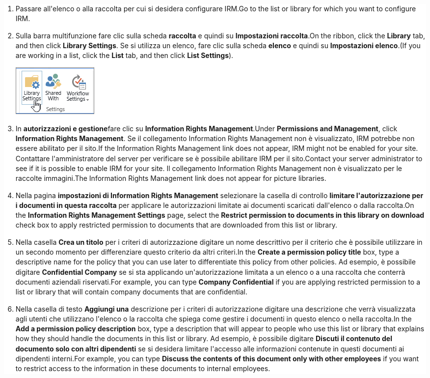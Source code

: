 1. <span data-ttu-id="a0a77-116">Passare all'elenco o alla raccolta per cui si desidera configurare IRM.</span><span class="sxs-lookup"><span data-stu-id="a0a77-116">Go to the list or library for which you want to configure IRM.</span></span>
    
2. <span data-ttu-id="a0a77-117">Sulla barra multifunzione fare clic sulla scheda **raccolta** e quindi su **Impostazioni raccolta**.</span><span class="sxs-lookup"><span data-stu-id="a0a77-117">On the ribbon, click the **Library** tab, and then click **Library Settings**.</span></span> <span data-ttu-id="a0a77-118">Se si utilizza un elenco, fare clic sulla scheda **elenco** e quindi su **Impostazioni elenco**.</span><span class="sxs-lookup"><span data-stu-id="a0a77-118">(If you are working in a list, click the **List** tab, and then click **List Settings**).</span></span>
    
    ![Pulsanti delle impostazioni della raccolta di SharePoint sulla barra multifunzione](media/cdf718fa-d792-40fc-8026-00c3b80b9e05.png)
  
3. <span data-ttu-id="a0a77-120">In **autorizzazioni e gestione**fare clic su **Information Rights Management**.</span><span class="sxs-lookup"><span data-stu-id="a0a77-120">Under **Permissions and Management**, click **Information Rights Management**.</span></span> <span data-ttu-id="a0a77-121">Se il collegamento Information Rights Management non è visualizzato, IRM potrebbe non essere abilitato per il sito.</span><span class="sxs-lookup"><span data-stu-id="a0a77-121">If the Information Rights Management link does not appear, IRM might not be enabled for your site.</span></span> <span data-ttu-id="a0a77-122">Contattare l'amministratore del server per verificare se è possibile abilitare IRM per il sito.</span><span class="sxs-lookup"><span data-stu-id="a0a77-122">Contact your server administrator to see if it is possible to enable IRM for your site.</span></span> <span data-ttu-id="a0a77-123">Il collegamento Information Rights Management non è visualizzato per le raccolte immagini.</span><span class="sxs-lookup"><span data-stu-id="a0a77-123">The Information Rights Management link does not appear for picture libraries.</span></span>
    
4. <span data-ttu-id="a0a77-124">Nella pagina **impostazioni di Information Rights Management** selezionare la casella di controllo **limitare l'autorizzazione per i documenti in questa raccolta** per applicare le autorizzazioni limitate ai documenti scaricati dall'elenco o dalla raccolta.</span><span class="sxs-lookup"><span data-stu-id="a0a77-124">On the **Information Rights Management Settings** page, select the **Restrict permission to documents in this library on download** check box to apply restricted permission to documents that are downloaded from this list or library.</span></span> 
    
5. <span data-ttu-id="a0a77-125">Nella casella **Crea un titolo** per i criteri di autorizzazione digitare un nome descrittivo per il criterio che è possibile utilizzare in un secondo momento per differenziare questo criterio da altri criteri.</span><span class="sxs-lookup"><span data-stu-id="a0a77-125">In the **Create a permission policy title** box, type a descriptive name for the policy that you can use later to differentiate this policy from other policies.</span></span> <span data-ttu-id="a0a77-126">Ad esempio, è possibile digitare **Confidential Company** se si sta applicando un'autorizzazione limitata a un elenco o a una raccolta che conterrà documenti aziendali riservati.</span><span class="sxs-lookup"><span data-stu-id="a0a77-126">For example, you can type **Company Confidential** if you are applying restricted permission to a list or library that will contain company documents that are confidential.</span></span> 
    
6. <span data-ttu-id="a0a77-127">Nella casella di testo **Aggiungi una** descrizione per i criteri di autorizzazione digitare una descrizione che verrà visualizzata agli utenti che utilizzano l'elenco o la raccolta che spiega come gestire i documenti in questo elenco o nella raccolta.</span><span class="sxs-lookup"><span data-stu-id="a0a77-127">In the **Add a permission policy description** box, type a description that will appear to people who use this list or library that explains how they should handle the documents in this list or library.</span></span> <span data-ttu-id="a0a77-128">Ad esempio, è possibile digitare **Discuti il contenuto del documento solo con altri dipendenti** se si desidera limitare l'accesso alle informazioni contenute in questi documenti ai dipendenti interni.</span><span class="sxs-lookup"><span data-stu-id="a0a77-128">For example, you can type **Discuss the contents of this document only with other employees** if you want to restrict access to the information in these documents to internal employees.</span></span> 
    